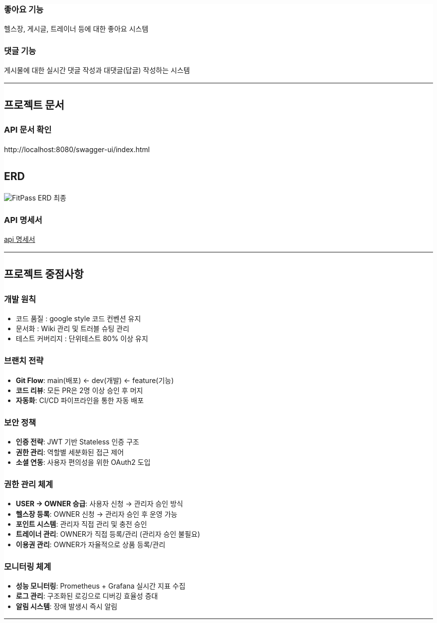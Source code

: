 ###  좋아요 기능
헬스장, 게시글, 트레이너 등에 대한 좋아요 시스템

### 댓글 기능
게시물에 대한 실시간 댓글 작성과 대댓글(답글) 작성하는 시스템

---
## 프로젝트 문서
### API 문서 확인
http://localhost:8080/swagger-ui/index.html

## ERD
![FitPass ERD 최종](https://github.com/user-attachments/assets/0fbd05c4-1474-498e-a663-6f115ff0b0c3)

### API 명세서
[api 명세서](https://docs.google.com/spreadsheets/d/1qqrT0BSUnf8mGJbiIHtbJyku7zTAuktfx3jVi_2zbPs/edit?usp=sharing)

---

## 프로젝트 중점사항
### 개발 원칙
- 코드 품질 : google style 코드 컨벤션 유지
- 문서화 : Wiki 관리 및 트러블 슈팅 관리
- 테스트 커버리지 : 단위테스트 80% 이상 유지

### 브랜치 전략
- **Git Flow**: main(배포) ← dev(개발) ← feature(기능)
- **코드 리뷰**: 모든 PR은 2명 이상 승인 후 머지
- **자동화**: CI/CD 파이프라인을 통한 자동 배포

### 보안 정책  
- **인증 전략**: JWT 기반 Stateless 인증 구조
- **권한 관리**: 역할별 세분화된 접근 제어
- **소셜 연동**: 사용자 편의성을 위한 OAuth2 도입

### 권한 관리 체계
- **USER → OWNER 승급**: 사용자 신청 → 관리자 승인 방식
- **헬스장 등록**: OWNER 신청 → 관리자 승인 후 운영 가능
- **포인트 시스템**: 관리자 직접 관리 및 충전 승인
- **트레이너 관리**: OWNER가 직접 등록/관리 (관리자 승인 불필요)
- **이용권 관리**: OWNER가 자율적으로 상품 등록/관리

### 모니터링 체계
- **성능 모니터링**: Prometheus + Grafana 실시간 지표 수집
- **로그 관리**: 구조화된 로깅으로 디버깅 효율성 증대
- **알림 시스템**: 장애 발생시 즉시 알림

---